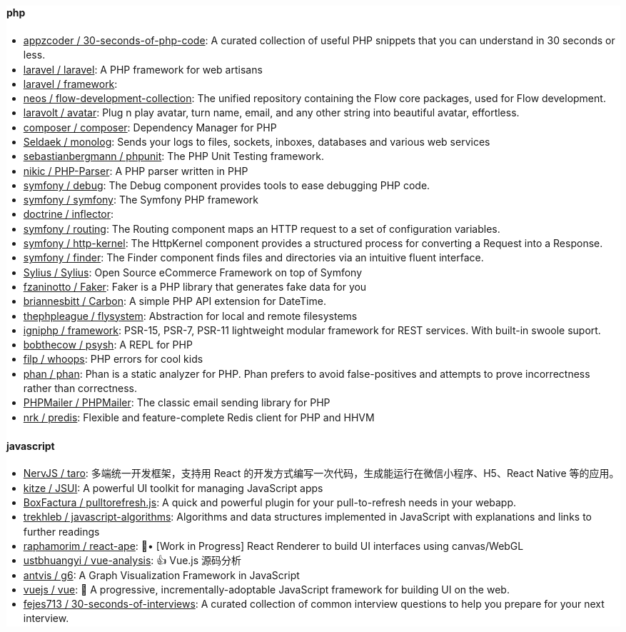 #### php

* [appzcoder / 30-seconds-of-php-code](https://github.com/appzcoder/30-seconds-of-php-code):  A curated collection of useful PHP snippets that you can understand in 30 seconds or less.
* [laravel / laravel](https://github.com/laravel/laravel):  A PHP framework for web artisans
* [laravel / framework](https://github.com/laravel/framework):  
* [neos / flow-development-collection](https://github.com/neos/flow-development-collection):  The unified repository containing the Flow core packages, used for Flow development.
* [laravolt / avatar](https://github.com/laravolt/avatar):  Plug n play avatar, turn name, email, and any other string into beautiful avatar, effortless.
* [composer / composer](https://github.com/composer/composer):  Dependency Manager for PHP
* [Seldaek / monolog](https://github.com/Seldaek/monolog):  Sends your logs to files, sockets, inboxes, databases and various web services
* [sebastianbergmann / phpunit](https://github.com/sebastianbergmann/phpunit):  The PHP Unit Testing framework.
* [nikic / PHP-Parser](https://github.com/nikic/PHP-Parser):  A PHP parser written in PHP
* [symfony / debug](https://github.com/symfony/debug):  The Debug component provides tools to ease debugging PHP code.
* [symfony / symfony](https://github.com/symfony/symfony):  The Symfony PHP framework
* [doctrine / inflector](https://github.com/doctrine/inflector):  
* [symfony / routing](https://github.com/symfony/routing):  The Routing component maps an HTTP request to a set of configuration variables.
* [symfony / http-kernel](https://github.com/symfony/http-kernel):  The HttpKernel component provides a structured process for converting a Request into a Response.
* [symfony / finder](https://github.com/symfony/finder):  The Finder component finds files and directories via an intuitive fluent interface.
* [Sylius / Sylius](https://github.com/Sylius/Sylius):  Open Source eCommerce Framework on top of Symfony
* [fzaninotto / Faker](https://github.com/fzaninotto/Faker):  Faker is a PHP library that generates fake data for you
* [briannesbitt / Carbon](https://github.com/briannesbitt/Carbon):  A simple PHP API extension for DateTime.
* [thephpleague / flysystem](https://github.com/thephpleague/flysystem):  Abstraction for local and remote filesystems
* [igniphp / framework](https://github.com/igniphp/framework):  PSR-15, PSR-7, PSR-11 lightweight modular framework for REST services. With built-in swoole suport.
* [bobthecow / psysh](https://github.com/bobthecow/psysh):  A REPL for PHP
* [filp / whoops](https://github.com/filp/whoops):  PHP errors for cool kids
* [phan / phan](https://github.com/phan/phan):  Phan is a static analyzer for PHP. Phan prefers to avoid false-positives and attempts to prove incorrectness rather than correctness.
* [PHPMailer / PHPMailer](https://github.com/PHPMailer/PHPMailer):  The classic email sending library for PHP
* [nrk / predis](https://github.com/nrk/predis):  Flexible and feature-complete Redis client for PHP and HHVM

#### javascript

* [NervJS / taro](https://github.com/NervJS/taro):  多端统一开发框架，支持用 React 的开发方式编写一次代码，生成能运行在微信小程序、H5、React Native 等的应用。
* [kitze / JSUI](https://github.com/kitze/JSUI):  A powerful UI toolkit for managing JavaScript apps
* [BoxFactura / pulltorefresh.js](https://github.com/BoxFactura/pulltorefresh.js):  A quick and powerful plugin for your pull-to-refresh needs in your webapp.
* [trekhleb / javascript-algorithms](https://github.com/trekhleb/javascript-algorithms):  Algorithms and data structures implemented in JavaScript with explanations and links to further readings
* [raphamorim / react-ape](https://github.com/raphamorim/react-ape):  🦍• [Work in Progress] React Renderer to build UI interfaces using canvas/WebGL
* [ustbhuangyi / vue-analysis](https://github.com/ustbhuangyi/vue-analysis):  👍 Vue.js 源码分析
* [antvis / g6](https://github.com/antvis/g6):  A Graph Visualization Framework in JavaScript
* [vuejs / vue](https://github.com/vuejs/vue):  🖖 A progressive, incrementally-adoptable JavaScript framework for building UI on the web.
* [fejes713 / 30-seconds-of-interviews](https://github.com/fejes713/30-seconds-of-interviews):  A curated collection of common interview questions to help you prepare for your next interview.